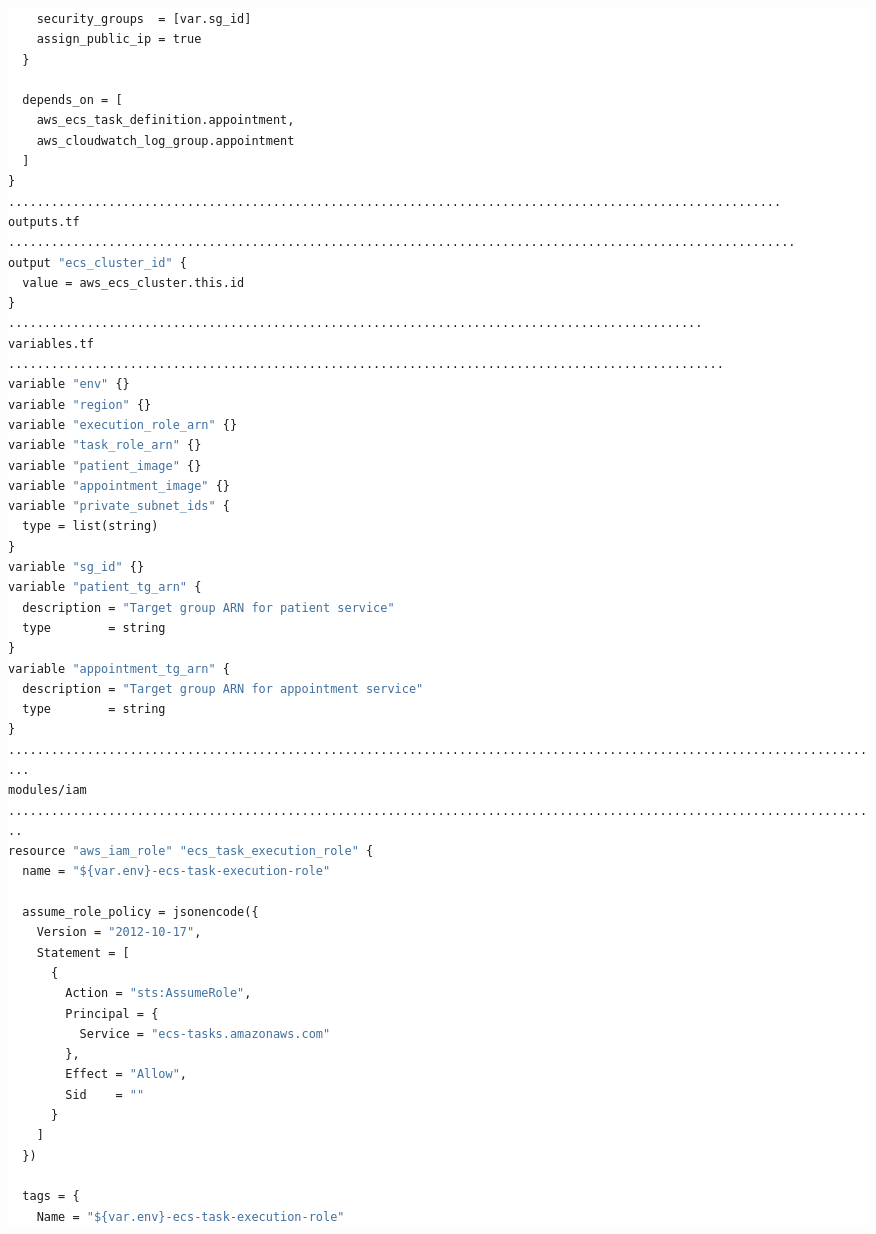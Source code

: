 ```dockerfile
    security_groups  = [var.sg_id]
    assign_public_ip = true
  }

  depends_on = [
    aws_ecs_task_definition.appointment,
    aws_cloudwatch_log_group.appointment
  ]
}
............................................................................................................
outputs.tf
..............................................................................................................
output "ecs_cluster_id" {
  value = aws_ecs_cluster.this.id
}
.................................................................................................
variables.tf
....................................................................................................
variable "env" {}
variable "region" {}
variable "execution_role_arn" {}
variable "task_role_arn" {}
variable "patient_image" {}
variable "appointment_image" {}
variable "private_subnet_ids" {
  type = list(string)
}
variable "sg_id" {}
variable "patient_tg_arn" {
  description = "Target group ARN for patient service"
  type        = string
}
variable "appointment_tg_arn" {
  description = "Target group ARN for appointment service"
  type        = string
}
...........................................................................................................................
modules/iam
..........................................................................................................................
resource "aws_iam_role" "ecs_task_execution_role" {
  name = "${var.env}-ecs-task-execution-role"

  assume_role_policy = jsonencode({
    Version = "2012-10-17",
    Statement = [
      {
        Action = "sts:AssumeRole",
        Principal = {
          Service = "ecs-tasks.amazonaws.com"
        },
        Effect = "Allow",
        Sid    = ""
      }
    ]
  })

  tags = {
    Name = "${var.env}-ecs-task-execution-role"
```